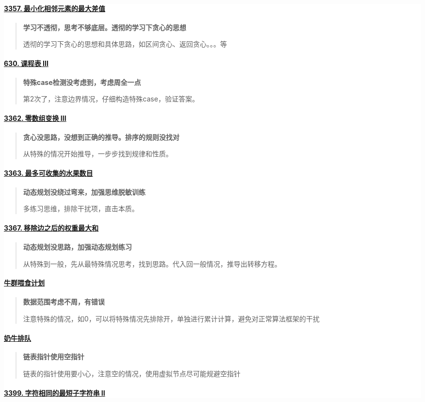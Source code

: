 #### [3357. 最小化相邻元素的最大差值](https://leetcode.cn/problems/minimize-the-maximum-adjacent-element-difference/)

> **学习不透彻，思考不够底层。透彻的学习下贪心的思想**
>
> 透彻的学习下贪心的思想和具体思路，如区间贪心、返回贪心。。。等

#### [630. 课程表 III](https://leetcode.cn/problems/course-schedule-iii/)

> **特殊case检测没考虑到，考虑周全一点**
>
> 第2次了，注意边界情况，仔细构造特殊case，验证答案。

#### [3362. 零数组变换 III](https://leetcode.cn/problems/zero-array-transformation-iii/)

> **贪心没思路，没想到正确的推导。排序的规则没找对**
>
> 从特殊的情况开始推导，一步步找到规律和性质。

#### [3363. 最多可收集的水果数目](https://leetcode.cn/problems/find-the-maximum-number-of-fruits-collected/)

> **动态规划没绕过弯来，加强思维脱敏训练**
>
> 多练习思维，排除干扰项，直击本质。

#### [3367. 移除边之后的权重最大和](https://leetcode.cn/problems/maximize-sum-of-weights-after-edge-removals/)

> **动态规划没思路，加强动态规划练习**
>
> 从特殊到一般，先从最特殊情况思考，找到思路。代入回一般情况，推导出转移方程。

#### [牛群喂食计划](https://www.nowcoder.com/practice/7da784c2befa4c2aaef46e2e37c23aee?tpId=363&tqId=10605844&ru=/exam/oj&qru=/ta/super-company23Year/question-ranking&sourceUrl=%2Fexam%2Foj%3FquestionJobId%3D10%26subTabName%3Donline_coding_page)

> **数据范围考虑不周，有错误**
>
> 注意特殊的情况，如0，可以将特殊情况先排除开，单独进行累计计算，避免对正常算法框架的干扰

#### [奶牛排队](https://www.nowcoder.com/practice/e89a2676a740471cbd4d62d4eba303ad?tpId=363&tqId=10606125&ru=/exam/oj&qru=/ta/super-company23Year/question-ranking&sourceUrl=%2Fexam%2Foj%3Ftab%3D%25E7%25AE%2597%25E6%25B3%2595%25E7%25AF%2587%26topicId%3D196)

> **链表指针使用空指针**
>
> 链表的指针使用要小心，注意空的情况，使用虚拟节点尽可能规避空指针

#### [3399. 字符相同的最短子字符串 II](https://leetcode.cn/problems/smallest-substring-with-identical-characters-ii/)
